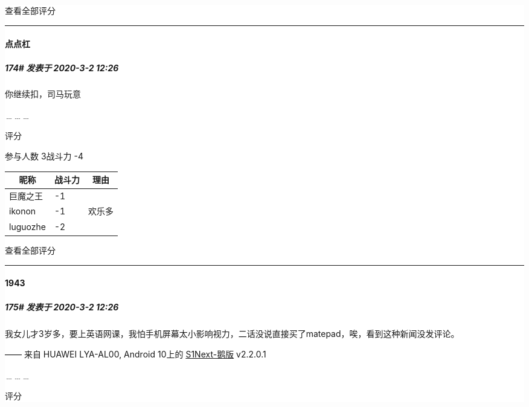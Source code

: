 

查看全部评分






-----

####  点点杠  
##### 174#       发表于 2020-3-2 12:26




你继续扣，司马玩意



﹍﹍﹍

评分





 参与人数 3战斗力 -4

|昵称|战斗力|理由|
|----|---|---|
| 巨魔之王|-1||
| ikonon|-1|欢乐多|
| luguozhe|-2||



查看全部评分






-----

####  1943  
##### 175#       发表于 2020-3-2 12:26




我女儿才3岁多，要上英语网课，我怕手机屏幕太小影响视力，二话没说直接买了matepad，唉，看到这种新闻没发评论。

—— 来自 HUAWEI LYA-AL00, Android 10上的 [S1Next-鹅版](https://github.com/ykrank/S1-Next/releases) v2.2.0.1



﹍﹍﹍

评分



